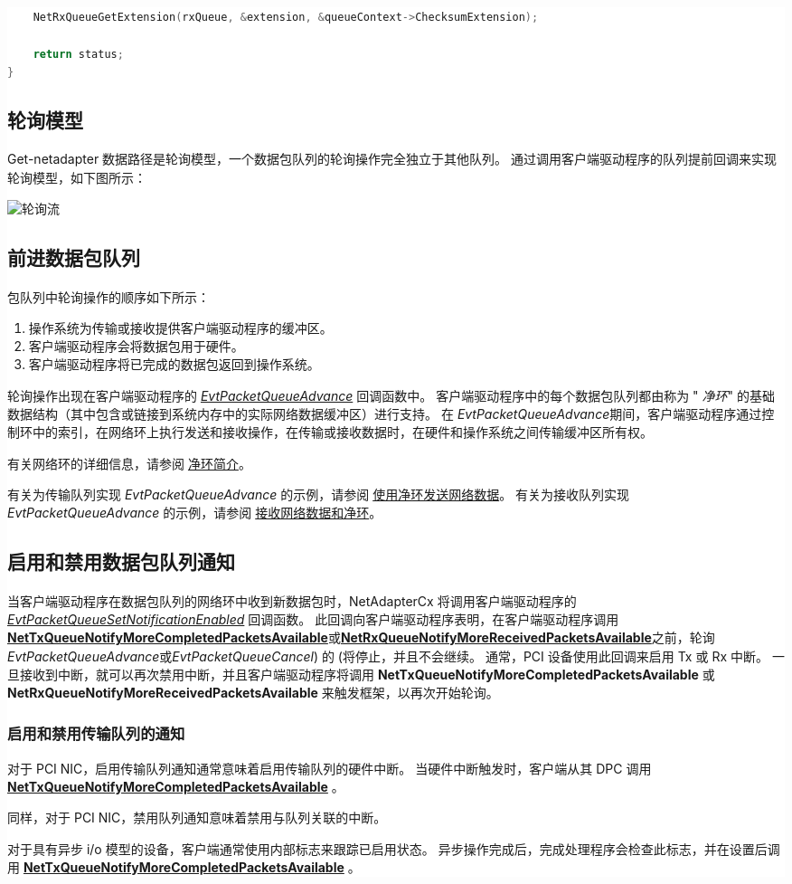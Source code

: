 ```c++
    NetRxQueueGetExtension(rxQueue, &extension, &queueContext->ChecksumExtension);

    return status;
}
```

## <a name="polling-model"></a>轮询模型

Get-netadapter 数据路径是轮询模型，一个数据包队列的轮询操作完全独立于其他队列。 通过调用客户端驱动程序的队列提前回调来实现轮询模型，如下图所示：

![轮询流](images/polling.png)

## <a name="advancing-packet-queues"></a>前进数据包队列

包队列中轮询操作的顺序如下所示：

1. 操作系统为传输或接收提供客户端驱动程序的缓冲区。
2. 客户端驱动程序会将数据包用于硬件。
3. 客户端驱动程序将已完成的数据包返回到操作系统。

轮询操作出现在客户端驱动程序的 [*EvtPacketQueueAdvance*](/windows-hardware/drivers/ddi/netpacketqueue/nc-netpacketqueue-evt_packet_queue_advance) 回调函数中。 客户端驱动程序中的每个数据包队列都由称为 " *净环*" 的基础数据结构（其中包含或链接到系统内存中的实际网络数据缓冲区）进行支持。 在 *EvtPacketQueueAdvance*期间，客户端驱动程序通过控制环中的索引，在网络环上执行发送和接收操作，在传输或接收数据时，在硬件和操作系统之间传输缓冲区所有权。

有关网络环的详细信息，请参阅 [净环简介](introduction-to-net-rings.md)。

有关为传输队列实现 *EvtPacketQueueAdvance* 的示例，请参阅 [使用净环发送网络数据](sending-network-data-with-net-rings.md)。 有关为接收队列实现 *EvtPacketQueueAdvance* 的示例，请参阅 [接收网络数据和净环](receiving-network-data-with-net-rings.md)。

## <a name="enabling-and-disabling-packet-queue-notification"></a>启用和禁用数据包队列通知

当客户端驱动程序在数据包队列的网络环中收到新数据包时，NetAdapterCx 将调用客户端驱动程序的 [*EvtPacketQueueSetNotificationEnabled*](/windows-hardware/drivers/ddi/netpacketqueue/nc-netpacketqueue-evt_packet_queue_set_notification_enabled) 回调函数。 此回调向客户端驱动程序表明，在客户端驱动程序调用[**NetTxQueueNotifyMoreCompletedPacketsAvailable**](/windows-hardware/drivers/ddi/nettxqueue/nf-nettxqueue-nettxqueuenotifymorecompletedpacketsavailable)或[**NetRxQueueNotifyMoreReceivedPacketsAvailable**](/windows-hardware/drivers/ddi/netrxqueue/nf-netrxqueue-netrxqueuenotifymorereceivedpacketsavailable)之前，轮询*EvtPacketQueueAdvance*或*EvtPacketQueueCancel*) 的 (将停止，并且不会继续。 通常，PCI 设备使用此回调来启用 Tx 或 Rx 中断。 一旦接收到中断，就可以再次禁用中断，并且客户端驱动程序将调用 **NetTxQueueNotifyMoreCompletedPacketsAvailable** 或 **NetRxQueueNotifyMoreReceivedPacketsAvailable** 来触发框架，以再次开始轮询。

### <a name="enabling-and-disabling-notification-for-a-transmit-queue"></a>启用和禁用传输队列的通知

对于 PCI NIC，启用传输队列通知通常意味着启用传输队列的硬件中断。 当硬件中断触发时，客户端从其 DPC 调用 [**NetTxQueueNotifyMoreCompletedPacketsAvailable**](/windows-hardware/drivers/ddi/nettxqueue/nf-nettxqueue-nettxqueuenotifymorecompletedpacketsavailable) 。

同样，对于 PCI NIC，禁用队列通知意味着禁用与队列关联的中断。

对于具有异步 i/o 模型的设备，客户端通常使用内部标志来跟踪已启用状态。 异步操作完成后，完成处理程序会检查此标志，并在设置后调用 [**NetTxQueueNotifyMoreCompletedPacketsAvailable**](/windows-hardware/drivers/ddi/nettxqueue/nf-nettxqueue-nettxqueuenotifymorecompletedpacketsavailable) 。
